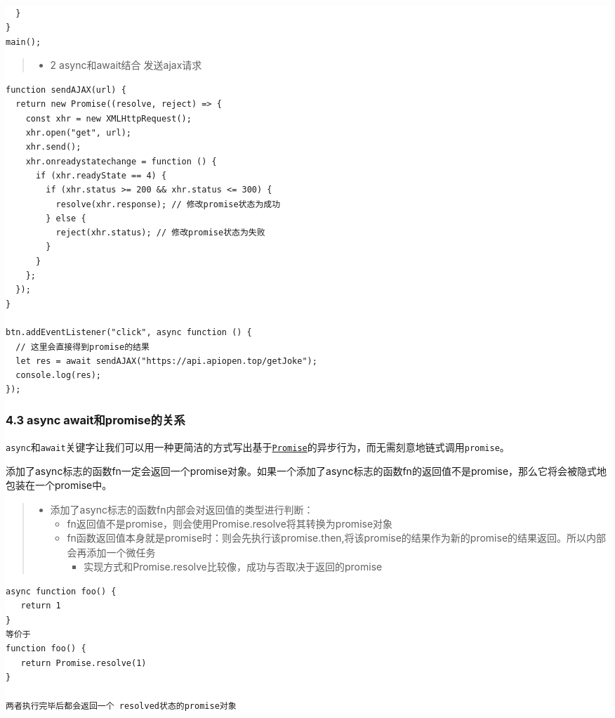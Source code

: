 ```
  }
}
main();
```

> - 2 async和await结合 发送ajax请求

```
function sendAJAX(url) {
  return new Promise((resolve, reject) => {
    const xhr = new XMLHttpRequest();
    xhr.open("get", url);
    xhr.send();
    xhr.onreadystatechange = function () {
      if (xhr.readyState == 4) {
        if (xhr.status >= 200 && xhr.status <= 300) {
          resolve(xhr.response); // 修改promise状态为成功
        } else {
          reject(xhr.status); // 修改promise状态为失败
        }
      }
    };
  });
}

btn.addEventListener("click", async function () {
  // 这里会直接得到promise的结果
  let res = await sendAJAX("https://api.apiopen.top/getJoke");
  console.log(res);
});
```

### 4.3 async await和promise的关系

`async`和`await`关键字让我们可以用一种更简洁的方式写出基于[`Promise`](https://developer.mozilla.org/zh-CN/docs/Web/JavaScript/Reference/Global_Objects/Promise)的异步行为，而无需刻意地链式调用`promise`。

添加了async标志的函数fn一定会返回一个promise对象。如果一个添加了async标志的函数fn的返回值不是promise，那么它将会被隐式地包装在一个promise中。

> - 添加了async标志的函数fn内部会对返回值的类型进行判断：
>   - fn返回值不是promise，则会使用Promise.resolve将其转换为promise对象
>   - fn函数返回值本身就是promise时：则会先执行该promise.then,将该promise的结果作为新的promise的结果返回。所以内部会再添加一个微任务
>     - 实现方式和Promise.resolve比较像，成功与否取决于返回的promise

```
async function foo() {
   return 1
}
等价于
function foo() {
   return Promise.resolve(1)
}

两者执行完毕后都会返回一个 resolved状态的promise对象
```
